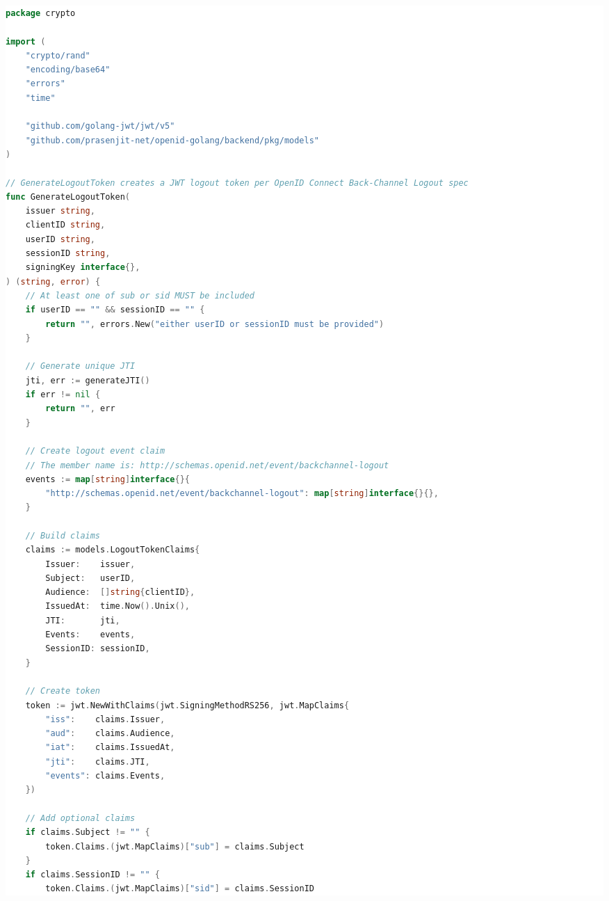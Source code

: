 ```go
package crypto

import (
    "crypto/rand"
    "encoding/base64"
    "errors"
    "time"
    
    "github.com/golang-jwt/jwt/v5"
    "github.com/prasenjit-net/openid-golang/backend/pkg/models"
)

// GenerateLogoutToken creates a JWT logout token per OpenID Connect Back-Channel Logout spec
func GenerateLogoutToken(
    issuer string,
    clientID string,
    userID string,
    sessionID string,
    signingKey interface{},
) (string, error) {
    // At least one of sub or sid MUST be included
    if userID == "" && sessionID == "" {
        return "", errors.New("either userID or sessionID must be provided")
    }
    
    // Generate unique JTI
    jti, err := generateJTI()
    if err != nil {
        return "", err
    }
    
    // Create logout event claim
    // The member name is: http://schemas.openid.net/event/backchannel-logout
    events := map[string]interface{}{
        "http://schemas.openid.net/event/backchannel-logout": map[string]interface{}{},
    }
    
    // Build claims
    claims := models.LogoutTokenClaims{
        Issuer:    issuer,
        Subject:   userID,
        Audience:  []string{clientID},
        IssuedAt:  time.Now().Unix(),
        JTI:       jti,
        Events:    events,
        SessionID: sessionID,
    }
    
    // Create token
    token := jwt.NewWithClaims(jwt.SigningMethodRS256, jwt.MapClaims{
        "iss":    claims.Issuer,
        "aud":    claims.Audience,
        "iat":    claims.IssuedAt,
        "jti":    claims.JTI,
        "events": claims.Events,
    })
    
    // Add optional claims
    if claims.Subject != "" {
        token.Claims.(jwt.MapClaims)["sub"] = claims.Subject
    }
    if claims.SessionID != "" {
        token.Claims.(jwt.MapClaims)["sid"] = claims.SessionID
```